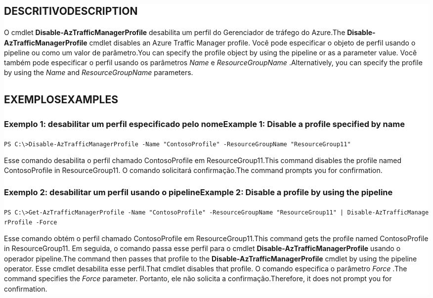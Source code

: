 ## <span data-ttu-id="ef0a6-107">DESCRITIVO</span><span class="sxs-lookup"><span data-stu-id="ef0a6-107">DESCRIPTION</span></span>
<span data-ttu-id="ef0a6-108">O cmdlet **Disable-AzTrafficManagerProfile** desabilita um perfil do Gerenciador de tráfego do Azure.</span><span class="sxs-lookup"><span data-stu-id="ef0a6-108">The **Disable-AzTrafficManagerProfile** cmdlet disables an Azure Traffic Manager profile.</span></span>
<span data-ttu-id="ef0a6-109">Você pode especificar o objeto de perfil usando o pipeline ou como um valor de parâmetro.</span><span class="sxs-lookup"><span data-stu-id="ef0a6-109">You can specify the profile object by using the pipeline or as a parameter value.</span></span>
<span data-ttu-id="ef0a6-110">Você também pode especificar o perfil usando os parâmetros *Name* e *ResourceGroupName* .</span><span class="sxs-lookup"><span data-stu-id="ef0a6-110">Alternatively, you can specify the profile by using the *Name* and *ResourceGroupName* parameters.</span></span>

## <span data-ttu-id="ef0a6-111">EXEMPLOS</span><span class="sxs-lookup"><span data-stu-id="ef0a6-111">EXAMPLES</span></span>

### <span data-ttu-id="ef0a6-112">Exemplo 1: desabilitar um perfil especificado pelo nome</span><span class="sxs-lookup"><span data-stu-id="ef0a6-112">Example 1: Disable a profile specified by name</span></span>
```
PS C:\>Disable-AzTrafficManagerProfile -Name "ContosoProfile" -ResourceGroupName "ResourceGroup11"
```

<span data-ttu-id="ef0a6-113">Esse comando desabilita o perfil chamado ContosoProfile em ResourceGroup11.</span><span class="sxs-lookup"><span data-stu-id="ef0a6-113">This command disables the profile named ContosoProfile in ResourceGroup11.</span></span>
<span data-ttu-id="ef0a6-114">O comando solicitará confirmação.</span><span class="sxs-lookup"><span data-stu-id="ef0a6-114">The command prompts you for confirmation.</span></span>

### <span data-ttu-id="ef0a6-115">Exemplo 2: desabilitar um perfil usando o pipeline</span><span class="sxs-lookup"><span data-stu-id="ef0a6-115">Example 2: Disable a profile by using the pipeline</span></span>
```
PS C:\>Get-AzTrafficManagerProfile -Name "ContosoProfile" -ResourceGroupName "ResourceGroup11" | Disable-AzTrafficManagerProfile -Force
```

<span data-ttu-id="ef0a6-116">Esse comando obtém o perfil chamado ContosoProfile em ResourceGroup11.</span><span class="sxs-lookup"><span data-stu-id="ef0a6-116">This command gets the profile named ContosoProfile in ResourceGroup11.</span></span>
<span data-ttu-id="ef0a6-117">Em seguida, o comando passa esse perfil para o cmdlet **Disable-AzTrafficManagerProfile** usando o operador pipeline.</span><span class="sxs-lookup"><span data-stu-id="ef0a6-117">The command then passes that profile to the **Disable-AzTrafficManagerProfile** cmdlet by using the pipeline operator.</span></span>
<span data-ttu-id="ef0a6-118">Esse cmdlet desabilita esse perfil.</span><span class="sxs-lookup"><span data-stu-id="ef0a6-118">That cmdlet disables that profile.</span></span>
<span data-ttu-id="ef0a6-119">O comando especifica o parâmetro *Force* .</span><span class="sxs-lookup"><span data-stu-id="ef0a6-119">The command specifies the *Force* parameter.</span></span>
<span data-ttu-id="ef0a6-120">Portanto, ele não solicita a confirmação.</span><span class="sxs-lookup"><span data-stu-id="ef0a6-120">Therefore, it does not prompt you for confirmation.</span></span>
